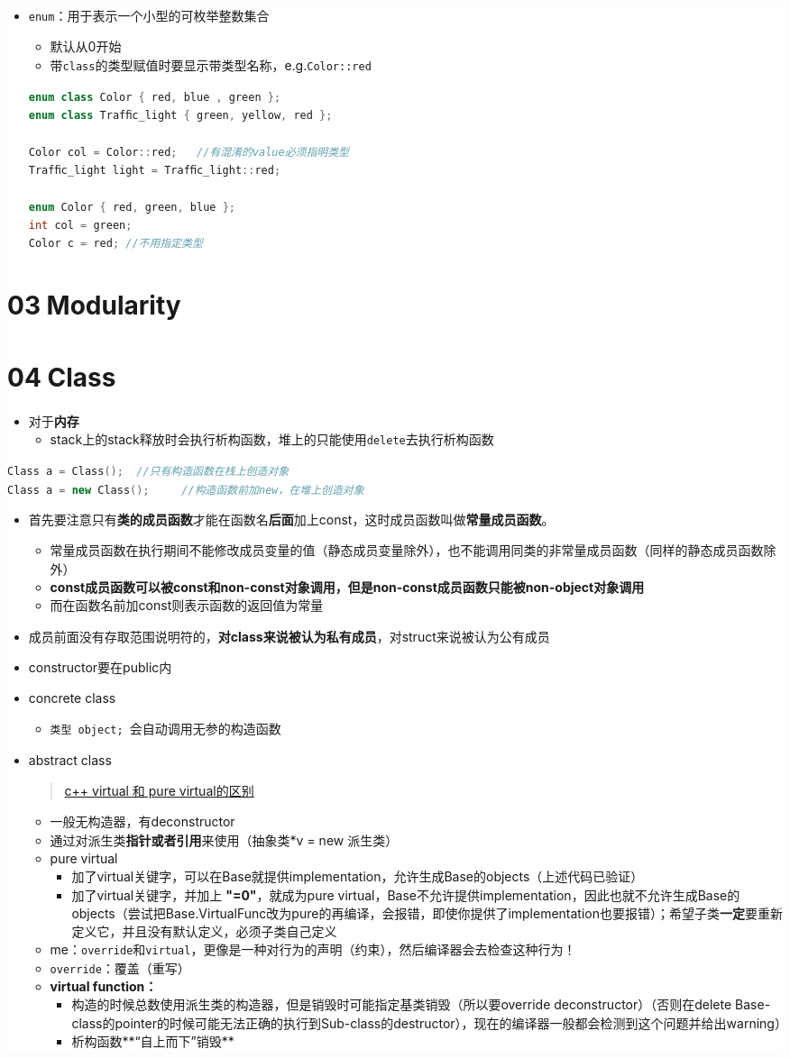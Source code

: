 * `enum`：用于表示一个小型的可枚举整数集合

  * 默认从0开始
  * 带`class`的类型赋值时要显示带类型名称，e.g.`Color::red`

  ```c++
  enum class Color { red, blue , green };
  enum class Trafﬁc_light { green, yellow, red };
  
  Color col = Color::red;   //有混淆的value必须指明类型
  Trafﬁc_light light = Trafﬁc_light::red;
  
  enum Color { red, green, blue };
  int col = green;
  Color c = red; //不用指定类型
  ```

# 03 Modularity

# 04 Class

* 对于**内存**
  * stack上的stack释放时会执行析构函数，堆上的只能使用`delete`去执行析构函数

```c++
Class a = Class();  //只有构造函数在栈上创造对象
Class a = new Class();     //构造函数前加new，在堆上创造对象
```

* 首先要注意只有**类的成员函数**才能在函数名**后面**加上const，这时成员函数叫做**常量成员函数**。
  * 常量成员函数在执行期间不能修改成员变量的值（静态成员变量除外），也不能调用同类的非常量成员函数（同样的静态成员函数除外）
  * **const成员函数可以被const和non-const对象调用，但是non-const成员函数只能被non-object对象调用**
  * 而在函数名前加const则表示函数的返回值为常量
  
* 成员前面没有存取范围说明符的，**对class来说被认为私有成员**，对struct来说被认为公有成员

* constructor要在public内

* concrete class
  
  * `类型 object; `会自动调用无参的构造函数
  
* abstract class 
  
  > [c++ virtual 和 pure virtual的区别](https://www.cnblogs.com/qrlozte/p/4106222.html)
  
  * 一般无构造器，有deconstructor
  * 通过对派生类**指针或者引用**来使用（抽象类*v = new 派生类）
  * pure virtual
    * 加了virtual关键字，可以在Base就提供implementation，允许生成Base的objects（上述代码已验证）
    * 加了virtual关键字，并加上 **"=0"**，就成为pure virtual，Base不允许提供implementation，因此也就不允许生成Base的objects（尝试把Base.VirtualFunc改为pure的再编译，会报错，即使你提供了implementation也要报错）；希望子类**一定**要重新定义它，并且没有默认定义，必须子类自己定义
  * me：`override`和`virtual`，更像是一种对行为的声明（约束），然后编译器会去检查这种行为！
  * `override`：覆盖（重写）
  * **virtual function：**
    * 构造的时候总数使用派生类的构造器，但是销毁时可能指定基类销毁（所以要override deconstructor）（否则在delete Base-class的pointer的时候可能无法正确的执行到Sub-class的destructor），现在的编译器一般都会检测到这个问题并给出warning）
    * 析构函数**“自上而下”销毁**
  